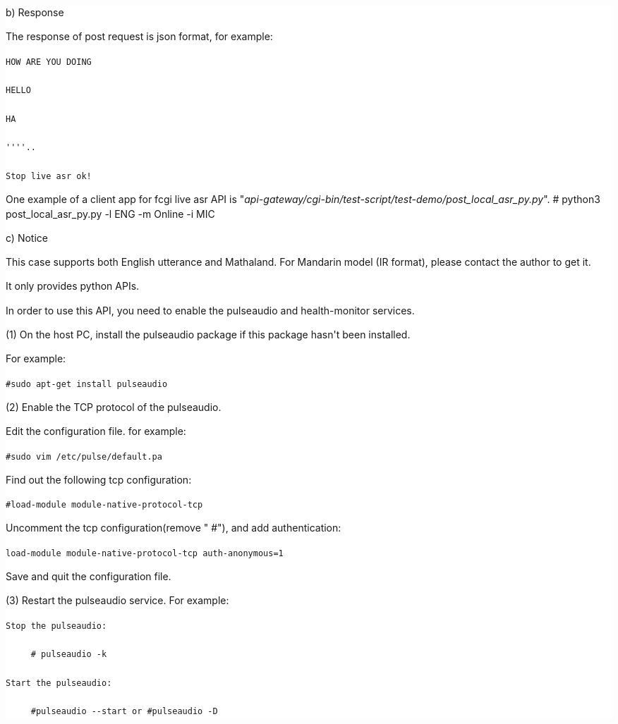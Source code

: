 
b) Response

The response of post request is json format, for example:

    HOW ARE YOU DOING
    
    HELLO
    
    HA
    
    ''''..
    
    Stop live asr ok!

One example of a client app for fcgi live asr API is
"*api-gateway/cgi-bin/test-script/test-demo/post_local_asr_py.py*".
     # python3 post_local_asr_py.py -l ENG -m Online -i MIC

c) Notice

This case supports both English utterance and Mathaland.
For Mandarin model (IR format), please contact the author to get it.

It only provides python APIs.

In order to use this API, you need to enable the pulseaudio and health-monitor
services.

(1) On the host PC, install the pulseaudio package if this package hasn't been installed.

For example:

    #sudo apt-get install pulseaudio

(2) Enable the TCP protocol of the pulseaudio.

Edit the configuration file. for example:

    #sudo vim /etc/pulse/default.pa

Find out the following tcp configuration:

    #load-module module-native-protocol-tcp

Uncomment the tcp configuration(remove "    #"), and add authentication:

    load-module module-native-protocol-tcp auth-anonymous=1

Save and quit the configuration file.

(3) Restart the pulseaudio service. For example:

    Stop the pulseaudio:

         # pulseaudio -k

    Start the pulseaudio:

         #pulseaudio --start or #pulseaudio -D
